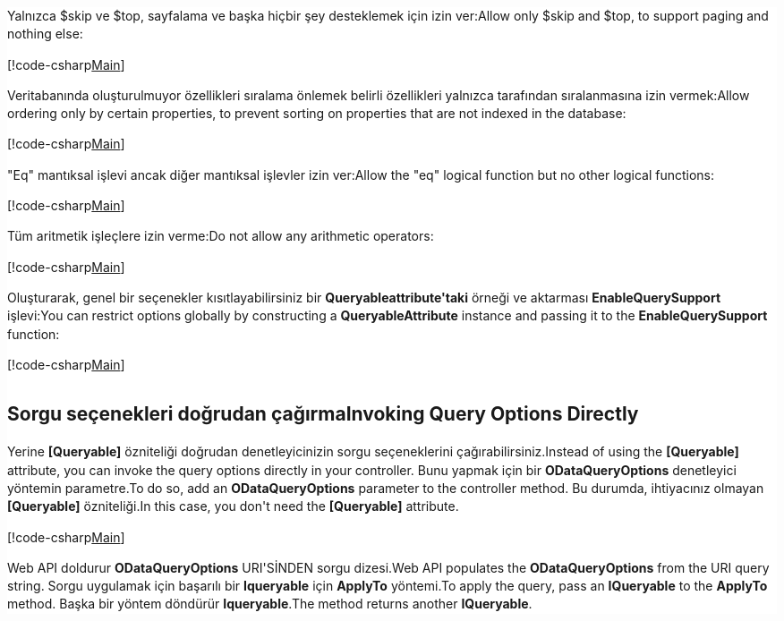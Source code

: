 <span data-ttu-id="f2d1d-188">Yalnızca $skip ve $top, sayfalama ve başka hiçbir şey desteklemek için izin ver:</span><span class="sxs-lookup"><span data-stu-id="f2d1d-188">Allow only $skip and $top, to support paging and nothing else:</span></span>

[!code-csharp[Main](supporting-odata-query-options/samples/sample8.cs)]

<span data-ttu-id="f2d1d-189">Veritabanında oluşturulmuyor özellikleri sıralama önlemek belirli özellikleri yalnızca tarafından sıralanmasına izin vermek:</span><span class="sxs-lookup"><span data-stu-id="f2d1d-189">Allow ordering only by certain properties, to prevent sorting on properties that are not indexed in the database:</span></span>

[!code-csharp[Main](supporting-odata-query-options/samples/sample9.cs)]

<span data-ttu-id="f2d1d-190">"Eq" mantıksal işlevi ancak diğer mantıksal işlevler izin ver:</span><span class="sxs-lookup"><span data-stu-id="f2d1d-190">Allow the "eq" logical function but no other logical functions:</span></span>

[!code-csharp[Main](supporting-odata-query-options/samples/sample10.cs)]

<span data-ttu-id="f2d1d-191">Tüm aritmetik işleçlere izin verme:</span><span class="sxs-lookup"><span data-stu-id="f2d1d-191">Do not allow any arithmetic operators:</span></span>

[!code-csharp[Main](supporting-odata-query-options/samples/sample11.cs)]

<span data-ttu-id="f2d1d-192">Oluşturarak, genel bir seçenekler kısıtlayabilirsiniz bir **Queryableattribute'taki** örneği ve aktarması **EnableQuerySupport** işlevi:</span><span class="sxs-lookup"><span data-stu-id="f2d1d-192">You can restrict options globally by constructing a **QueryableAttribute** instance and passing it to the **EnableQuerySupport** function:</span></span>

[!code-csharp[Main](supporting-odata-query-options/samples/sample12.cs)]

<a id="ODataQueryOptions"></a>
## <a name="invoking-query-options-directly"></a><span data-ttu-id="f2d1d-193">Sorgu seçenekleri doğrudan çağırma</span><span class="sxs-lookup"><span data-stu-id="f2d1d-193">Invoking Query Options Directly</span></span>

<span data-ttu-id="f2d1d-194">Yerine **[Queryable]** özniteliği doğrudan denetleyicinizin sorgu seçeneklerini çağırabilirsiniz.</span><span class="sxs-lookup"><span data-stu-id="f2d1d-194">Instead of using the **[Queryable]** attribute, you can invoke the query options directly in your controller.</span></span> <span data-ttu-id="f2d1d-195">Bunu yapmak için bir **ODataQueryOptions** denetleyici yöntemin parametre.</span><span class="sxs-lookup"><span data-stu-id="f2d1d-195">To do so, add an **ODataQueryOptions** parameter to the controller method.</span></span> <span data-ttu-id="f2d1d-196">Bu durumda, ihtiyacınız olmayan **[Queryable]** özniteliği.</span><span class="sxs-lookup"><span data-stu-id="f2d1d-196">In this case, you don't need the **[Queryable]** attribute.</span></span>

[!code-csharp[Main](supporting-odata-query-options/samples/sample13.cs)]

<span data-ttu-id="f2d1d-197">Web API doldurur **ODataQueryOptions** URI'SİNDEN sorgu dizesi.</span><span class="sxs-lookup"><span data-stu-id="f2d1d-197">Web API populates the **ODataQueryOptions** from the URI query string.</span></span> <span data-ttu-id="f2d1d-198">Sorgu uygulamak için başarılı bir **Iqueryable** için **ApplyTo** yöntemi.</span><span class="sxs-lookup"><span data-stu-id="f2d1d-198">To apply the query, pass an **IQueryable** to the **ApplyTo** method.</span></span> <span data-ttu-id="f2d1d-199">Başka bir yöntem döndürür **Iqueryable**.</span><span class="sxs-lookup"><span data-stu-id="f2d1d-199">The method returns another **IQueryable**.</span></span>
